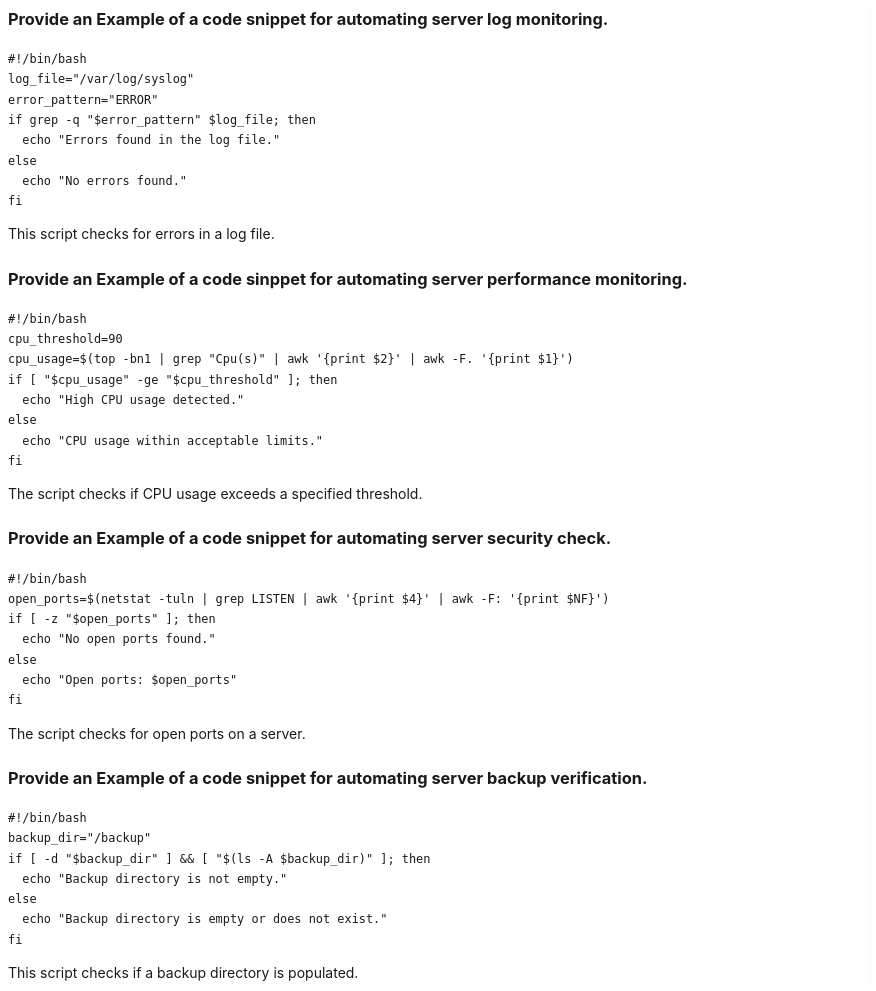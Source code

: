 ### Provide an Example of a code snippet for automating server log monitoring.

```shell
#!/bin/bash
log_file="/var/log/syslog"
error_pattern="ERROR"
if grep -q "$error_pattern" $log_file; then
  echo "Errors found in the log file."
else
  echo "No errors found."
fi
```
This script checks for errors in a log file.

### Provide an Example of a code sinppet for automating server performance monitoring.

```shell
#!/bin/bash
cpu_threshold=90
cpu_usage=$(top -bn1 | grep "Cpu(s)" | awk '{print $2}' | awk -F. '{print $1}')
if [ "$cpu_usage" -ge "$cpu_threshold" ]; then
  echo "High CPU usage detected."
else
  echo "CPU usage within acceptable limits."
fi
```
The script checks if CPU usage exceeds a specified threshold.

### Provide an Example of a code snippet for automating server security check.

```shell
#!/bin/bash
open_ports=$(netstat -tuln | grep LISTEN | awk '{print $4}' | awk -F: '{print $NF}')
if [ -z "$open_ports" ]; then
  echo "No open ports found."
else
  echo "Open ports: $open_ports"
fi
```
The script checks for open ports on a server.

### Provide an Example of a code snippet for automating server backup verification.

```shell
#!/bin/bash
backup_dir="/backup"
if [ -d "$backup_dir" ] && [ "$(ls -A $backup_dir)" ]; then
  echo "Backup directory is not empty."
else
  echo "Backup directory is empty or does not exist."
fi
```
This script checks if a backup directory is populated.
